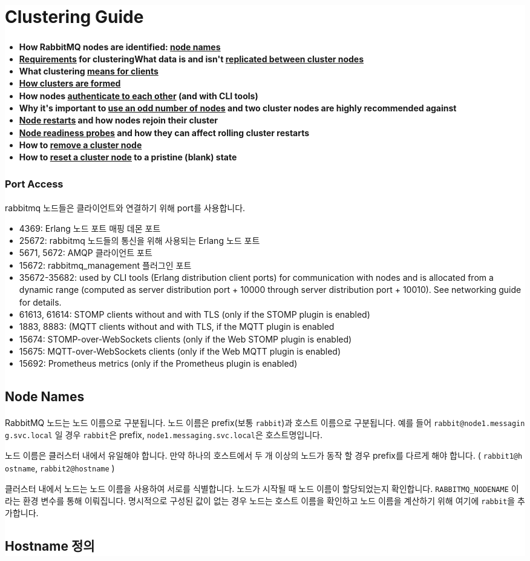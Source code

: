 # Clustering Guide

- **How RabbitMQ nodes are identified: [node names](https://www.rabbitmq.com/clustering.html#node-names)**
- **[Requirements](https://www.rabbitmq.com/clustering.html#cluster-formation-requirements) for clusteringWhat data is and isn't [replicated between cluster nodes](https://www.rabbitmq.com/clustering.html#cluster-membership)**
- **What clustering [means for clients](https://www.rabbitmq.com/clustering.html#clustering-and-clients)**
- **[How clusters are formed](https://www.rabbitmq.com/clustering.html#cluster-formation)**
- **How nodes [authenticate to each other](https://www.rabbitmq.com/clustering.html#erlang-cookie) (and with CLI tools)**
- **Why it's important to [use an odd number of nodes](https://www.rabbitmq.com/clustering.html#node-count) and two cluster nodes are highly recommended against**
- **[Node restarts](https://www.rabbitmq.com/clustering.html#restarting) and how nodes rejoin their cluster**
- **[Node readiness probes](https://www.rabbitmq.com/clustering.html#restarting-readiness-probes) and how they can affect rolling cluster restarts**
- **How to [remove a cluster node](https://www.rabbitmq.com/clustering.html#removing-nodes)**
- **How to [reset a cluster node](https://www.rabbitmq.com/clustering.html#resetting-nodes) to a pristine (blank) state**

### Port Access

rabbitmq 노드들은 클라이언트와 연결하기 위해 port를 사용합니다.

- 4369: Erlang 노드 포트 매핑 데몬 포트
- 25672: rabbitmq 노드들의 통신을 위해 사용되는 Erlang 노드 포트
- 5671, 5672: AMQP 클라이언트 포트
- 15672: rabbitmq_management 플러그인 포트
- 35672-35682: used by CLI tools (Erlang distribution client ports) for communication with nodes and is allocated from a dynamic range (computed as server distribution port + 10000 through server distribution port + 10010). See networking guide for details.
- 61613, 61614: STOMP clients without and with TLS (only if the STOMP plugin is enabled)
- 1883, 8883: (MQTT clients without and with TLS, if the MQTT plugin is enabled
- 15674: STOMP-over-WebSockets clients (only if the Web STOMP plugin is enabled)
- 15675: MQTT-over-WebSockets clients (only if the Web MQTT plugin is enabled)
- 15692: Prometheus metrics (only if the Prometheus plugin is enabled)

## Node Names

RabbitMQ 노드는 노드 이름으로 구분됩니다. 노드 이름은 prefix(보통 `rabbit`)과 호스트 이름으로 구분됩니다. 예를 들어  `rabbit@node1.messaging.svc.local` 일 경우 `rabbit`은 prefix, `node1.messaging.svc.local`은 호스트명입니다.

노드 이름은 클러스터 내에서 유일해야 합니다. 만약 하나의 호스트에서 두 개 이상의 노드가 동작 할 경우  prefix를 다르게 해야 합니다. ( `rabbit1@hostname`, `rabbit2@hostname` )

클러스터 내에서 노드는 노드 이름을 사용하여 서로를 식별합니다. 노드가 시작될 때 노드 이름이 할당되었는지 확인합니다. `RABBITMQ_NODENAME` 이라는 환경 변수를 통해 이뤄집니다. 명시적으로 구성된 값이 없는 경우 노드는 호스트 이름을 확인하고 노드 이름을 계산하기 위해 여기에 `rabbit`을 추가합니다.

## Hostname 정의
